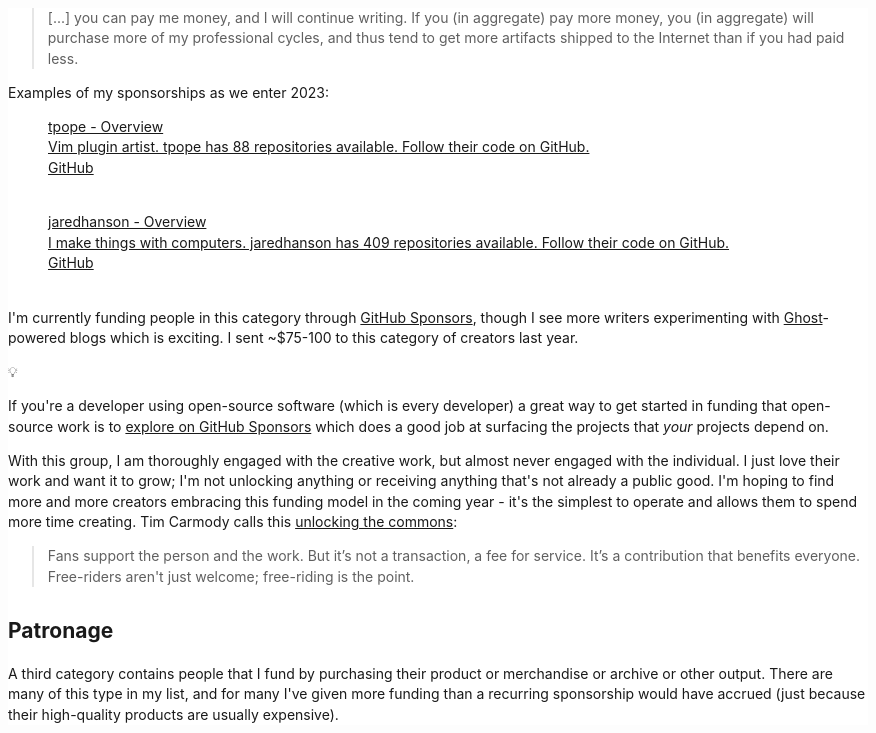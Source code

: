 > [...] you can pay me money, and I will continue writing. If you (in aggregate) pay more money, you (in aggregate) will purchase more of my professional cycles, and thus tend to get more artifacts shipped to the Internet than if you had paid less.

Examples of my sponsorships as we enter 2023:

<figure class="kg-card kg-bookmark-card"><a class="kg-bookmark-container" href="https://github.com/tpope"><div class="kg-bookmark-content">
<div class="kg-bookmark-title">tpope - Overview</div>
<div class="kg-bookmark-description">Vim plugin artist. tpope has 88 repositories available. Follow their code on GitHub.</div>
<div class="kg-bookmark-metadata">
<img class="kg-bookmark-icon" src="https://github.com/fluidicon.png" alt=""><span class="kg-bookmark-author">GitHub</span>
</div>
</div>
<div class="kg-bookmark-thumbnail"><img src="https://avatars.githubusercontent.com/u/378?v=4?s=400" alt=""></div></a></figure><figure class="kg-card kg-bookmark-card"><a class="kg-bookmark-container" href="https://github.com/jaredhanson"><div class="kg-bookmark-content">
<div class="kg-bookmark-title">jaredhanson - Overview</div>
<div class="kg-bookmark-description">I make things with computers. jaredhanson has 409 repositories available. Follow their code on GitHub.</div>
<div class="kg-bookmark-metadata">
<img class="kg-bookmark-icon" src="https://github.com/fluidicon.png" alt=""><span class="kg-bookmark-author">GitHub</span>
</div>
</div>
<div class="kg-bookmark-thumbnail"><img src="https://avatars.githubusercontent.com/u/10355?v=4?s=400" alt=""></div></a></figure>

I'm currently funding people in this category through [GitHub Sponsors](https://github.com/sponsors), though I see more writers experimenting with [Ghost](https://ghost.org)-powered blogs which is exciting. I sent ~$75-100 to this category of creators last year.

💡

If you're a developer using open-source software (which is every developer) a great way to get started in funding that open-source work is to [explore on GitHub Sponsors](https://github.com/sponsors/explore) which does a good job at surfacing the projects that _your_ projects depend on.

With this group, I am thoroughly engaged with the creative work, but almost never engaged with the individual. I just love their work and want it to grow; I'm not unlocking anything or receiving anything that's not already a public good. I'm hoping to find more and more creators embracing this funding model in the coming year - it's the simplest to operate and allows them to spend more time creating. Tim Carmody calls this [unlocking the commons](https://www.niemanlab.org/2019/01/unlocking-the-commons/):

> Fans support the person and the work. But it’s not a transaction, a fee for service. It’s a contribution that benefits everyone. Free-riders aren't just welcome; free-riding is the point.

## Patronage

A third category contains people that I fund by purchasing their product or merchandise or archive or other output. There are many of this type in my list, and for many I've given more funding than a recurring sponsorship would have accrued (just because their high-quality products are usually expensive).
